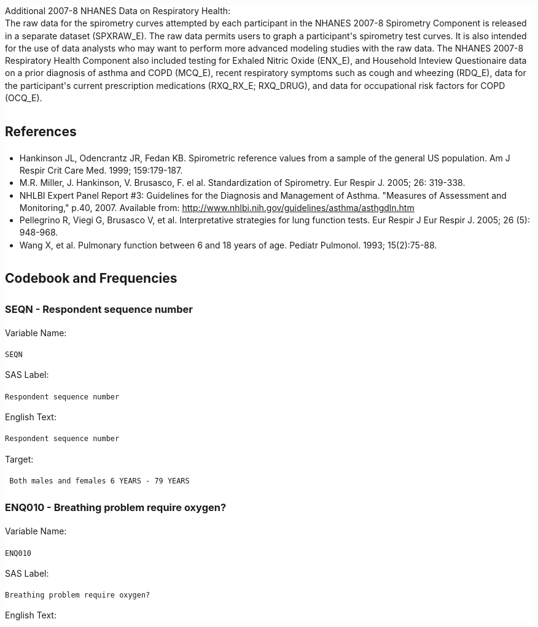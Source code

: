 Additional 2007-8 NHANES Data on Respiratory Health:  
The raw data for the spirometry curves attempted by each participant in the
NHANES 2007-8 Spirometry Component is released in a separate dataset
(SPXRAW_E). The raw data permits users to graph a participant's spirometry
test curves. It is also intended for the use of data analysts who may want to
perform more advanced modeling studies with the raw data. The NHANES 2007-8
Respiratory Health Component also included testing for Exhaled Nitric Oxide
(ENX_E), and Household Inteview Questionaire data on a prior diagnosis of
asthma and COPD (MCQ_E), recent respiratory symptoms such as cough and
wheezing (RDQ_E), data for the participant's current prescription medications
(RXQ_RX_E; RXQ_DRUG), and data for occupational risk factors for COPD (OCQ_E).



## References

  * Hankinson JL, Odencrantz JR, Fedan KB. Spirometric reference values from a sample of the general US population. Am J Respir Crit Care Med. 1999; 159:179-187.
  * M.R. Miller, J. Hankinson, V. Brusasco, F. el al. Standardization of Spirometry. Eur Respir J. 2005; 26: 319-338.
  * NHLBI Expert Panel Report #3: Guidelines for the Diagnosis and Management of Asthma. "Measures of Assessment and Monitoring," p.40, 2007. Available from: <http://www.nhlbi.nih.gov/guidelines/asthma/asthgdln.htm>
  * Pellegrino R, Viegi G, Brusasco V, et al. Interpretative strategies for lung function tests. Eur Respir J Eur Respir J. 2005; 26 (5): 948-968.
  * Wang X, et al. Pulmonary function between 6 and 18 years of age. Pediatr Pulmonol. 1993; 15(2):75-88.

## Codebook and Frequencies

### SEQN - Respondent sequence number

Variable Name:

    SEQN
SAS Label:

    Respondent sequence number
English Text:

    Respondent sequence number
Target:

     Both males and females 6 YEARS - 79 YEARS

### ENQ010 - Breathing problem require oxygen?

Variable Name:

    ENQ010
SAS Label:

    Breathing problem require oxygen?
English Text:
